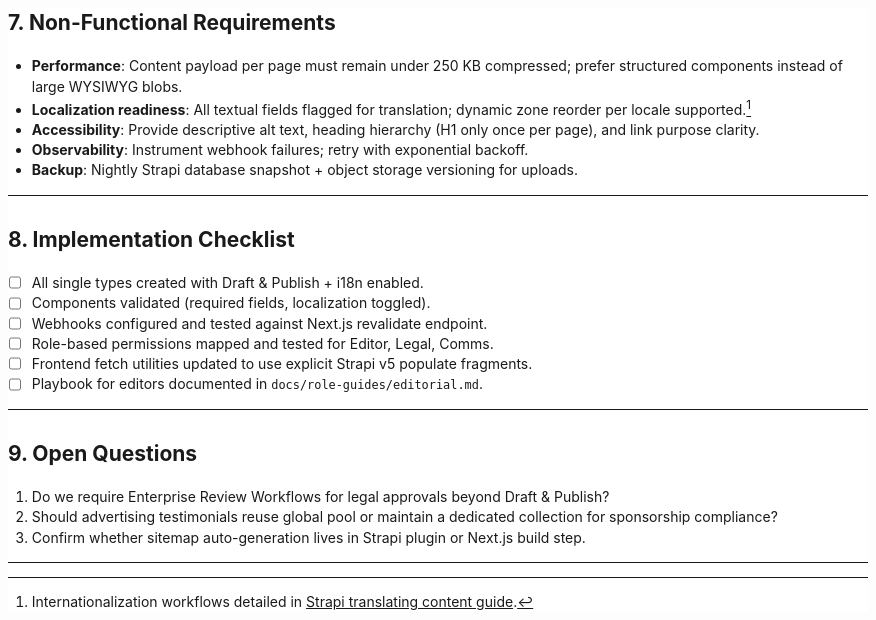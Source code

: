 
## 7. Non-Functional Requirements

- **Performance**: Content payload per page must remain under 250 KB compressed; prefer structured components instead of large WYSIWYG blobs.
- **Localization readiness**: All textual fields flagged for translation; dynamic zone reorder per locale supported.[^i18n]
- **Accessibility**: Provide descriptive alt text, heading hierarchy (H1 only once per page), and link purpose clarity.
- **Observability**: Instrument webhook failures; retry with exponential backoff.
- **Backup**: Nightly Strapi database snapshot + object storage versioning for uploads.

---

## 8. Implementation Checklist

- [ ] All single types created with Draft & Publish + i18n enabled.
- [ ] Components validated (required fields, localization toggled).
- [ ] Webhooks configured and tested against Next.js revalidate endpoint.
- [ ] Role-based permissions mapped and tested for Editor, Legal, Comms.
- [ ] Frontend fetch utilities updated to use explicit Strapi v5 populate fragments.
- [ ] Playbook for editors documented in `docs/role-guides/editorial.md`.

---

## 9. Open Questions

1. Do we require Enterprise Review Workflows for legal approvals beyond Draft & Publish?
2. Should advertising testimonials reuse global pool or maintain a dedicated collection for sponsorship compliance?
3. Confirm whether sitemap auto-generation lives in Strapi plugin or Next.js build step.

---

[^dz]: Strapi Dynamic Zones allow editors to assemble pages from reusable components. See Strapi docs on [configuring dynamic zones](https://docs.strapi.io/dev-docs/content-type-builder/configuring-fields-content-type).
[^draft]: Draft & Publish must be enabled per single type in Strapi's Content-Type Builder advanced settings. Reference: [Strapi Draft & Publish](https://docs.strapi.io/dev-docs/content-type-builder/managing-content-types#advanced-settings).
[^populate]: Population example aligns with Strapi v5's requirement for explicit populate fragments. See [Understanding populate](https://docs.strapi.io/dev-docs/api/rest/populate).
[^populatev5]: Strapi v5 deprecates shared populate strategies; details in [v4 to v5 migration notes](https://docs.strapi.io/dev-docs/migration/v4-to-v5/breaking-changes/no-shared-population-strategy-components-dynamic-zones).
[^graphql]: GraphQL dynamic zone usage documented at [Strapi GraphQL API](https://docs.strapi.io/dev-docs/api/graphql).
[^docapi]: Documents API enables fetching published entries by documentId; see [Document Service](https://docs.strapi.io/dev-docs/api/document-service).
[^i18n]: Internationalization workflows detailed in [Strapi translating content guide](https://docs.strapi.io/user-docs/content-manager/translating-content).
[^releases]: Releases webhook payload documented at [Strapi webhooks](https://docs.strapi.io/dev-docs/backend-customization/webhooks).
